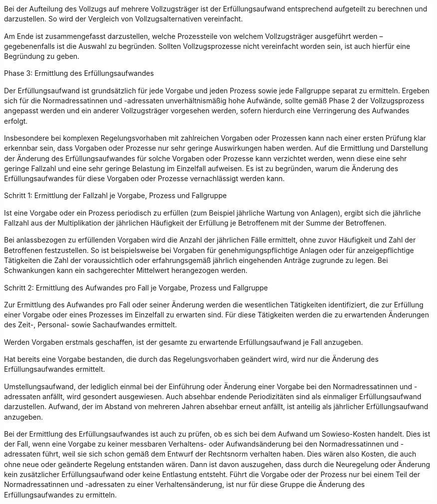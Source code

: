 Bei der Aufteilung des Vollzugs auf mehrere Vollzugsträger ist der Erfüllungsaufwand entsprechend aufgeteilt zu berechnen und darzustellen. So wird der Vergleich von Vollzugsalternativen vereinfacht.

Am Ende ist zusammengefasst darzustellen, welche Prozessteile von welchem Vollzugsträger ausgeführt werden – gegebenenfalls ist die Auswahl zu begründen. Sollten Vollzugsprozesse nicht vereinfacht worden sein, ist auch hierfür eine Begründung zu geben.

Phase 3: Ermittlung des Erfüllungsaufwandes

Der Erfüllungsaufwand ist grundsätzlich für jede Vorgabe und jeden Prozess sowie jede Fallgruppe separat zu ermitteln. Ergeben sich für die Normadressatinnen und -adressaten unverhältnismäßig hohe Aufwände, sollte gemäß Phase 2 der Vollzugsprozess angepasst werden und ein anderer Vollzugsträger vorgesehen werden, sofern hierdurch eine Verringerung des Aufwandes erfolgt.

Insbesondere bei komplexen Regelungsvorhaben mit zahlreichen Vorgaben oder Prozessen kann nach einer ersten Prüfung klar erkennbar sein, dass Vorgaben oder Prozesse nur sehr geringe Auswirkungen haben werden. Auf die Ermittlung und Darstellung der Änderung des Erfüllungsaufwandes für solche Vorgaben oder Prozesse kann verzichtet werden, wenn diese eine sehr geringe Fallzahl und eine sehr geringe Belastung im Einzelfall aufweisen. Es ist zu begründen, warum die Änderung des Erfüllungsaufwandes für diese Vorgaben oder Prozesse vernachlässigt werden kann.

Schritt 1: Ermittlung der Fallzahl je Vorgabe, Prozess und Fallgruppe

Ist eine Vorgabe oder ein Prozess periodisch zu erfüllen (zum Beispiel jährliche Wartung von Anlagen), ergibt sich die jährliche Fallzahl aus der Multiplikation der jährlichen Häufigkeit der Erfüllung je Betroffenem mit der Summe der Betroffenen.

Bei anlassbezogen zu erfüllenden Vorgaben wird die Anzahl der jährlichen Fälle ermittelt, ohne zuvor Häufigkeit und Zahl der Betroffenen festzustellen. So ist beispielsweise bei Vorgaben für genehmigungspflichtige Anlagen oder für anzeigepflichtige Tätigkeiten die Zahl der voraussichtlich oder erfahrungsgemäß jährlich eingehenden Anträge zugrunde zu legen. Bei Schwankungen kann ein sachgerechter Mittelwert herangezogen werden.

Schritt 2: Ermittlung des Aufwandes pro Fall je Vorgabe, Prozess und Fallgruppe

Zur Ermittlung des Aufwandes pro Fall oder seiner Änderung werden die wesentlichen Tätigkeiten identifiziert, die zur Erfüllung einer Vorgabe oder eines Prozesses im Einzelfall zu erwarten sind. Für diese Tätigkeiten werden die zu erwartenden Änderungen des Zeit-, Personal- sowie Sachaufwandes ermittelt.

Werden Vorgaben erstmals geschaffen, ist der gesamte zu erwartende Erfüllungsaufwand je Fall anzugeben.

Hat bereits eine Vorgabe bestanden, die durch das Regelungsvorhaben geändert wird, wird nur die Änderung des Erfüllungsaufwandes ermittelt.

Umstellungsaufwand, der lediglich einmal bei der Einführung oder Änderung einer Vorgabe bei den Normadressatinnen und -adressaten anfällt, wird gesondert ausgewiesen. Auch absehbar endende Periodizitäten sind als einmaliger Erfüllungsaufwand darzustellen. Aufwand, der im Abstand von mehreren Jahren absehbar erneut anfällt, ist anteilig als jährlicher Erfüllungsaufwand anzugeben.

Bei der Ermittlung des Erfüllungsaufwandes ist auch zu prüfen, ob es sich bei dem Aufwand um Sowieso-Kosten handelt. Dies ist der Fall, wenn eine Vorgabe zu keiner messbaren Verhaltens- oder Aufwandsänderung bei den Normadressatinnen und -adressaten führt, weil sie sich schon gemäß dem Entwurf der Rechtsnorm verhalten haben. Dies wären also Kosten, die auch ohne neue oder geänderte Regelung entstanden wären. Dann ist davon auszugehen, dass durch die Neuregelung oder Änderung kein zusätzlicher Erfüllungsaufwand oder keine Entlastung entsteht. Führt die Vorgabe oder der Prozess nur bei einem Teil der Normadressatinnen und -adressaten zu einer Verhaltensänderung, ist nur für diese Gruppe die Änderung des Erfüllungsaufwandes zu ermitteln.
